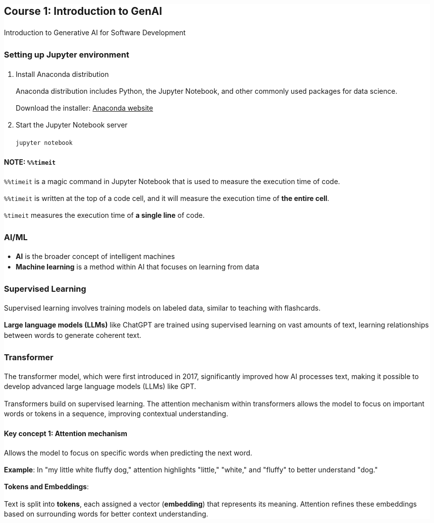 ## Course 1: Introduction to GenAI
Introduction to Generative AI for Software Development

### Setting up Jupyter environment
1. Install Anaconda distribution

    Anaconda distribution includes Python, the Jupyter Notebook, and other commonly used packages for data science.

    Download the installer: [Anaconda website](https://www.anaconda.com/products/distribution)

2. Start the Jupyter Notebook server
    ```
    jupyter notebook
    ```

#### NOTE: `%%timeit`
`%%timeit` is a magic command in Jupyter Notebook that is used to measure the execution time of code.

`%%timeit` is written at the top of a code cell, and it will measure the execution time of **the entire cell**.

`%timeit` measures the execution time of **a single line** of code.

### AI/ML
- **AI** is the broader concept of intelligent machines
- **Machine learning** is a method within AI that focuses on learning from data

### Supervised Learning
Supervised learning involves training models on labeled data, similar to teaching with flashcards.

**Large language models (LLMs)** like ChatGPT are trained using supervised learning on vast amounts of text, learning relationships between words to generate coherent text.


### Transformer
The transformer model, which were first introduced in 2017, significantly improved how AI processes text, making it possible to develop advanced large language models (LLMs) like GPT.

Transformers build on supervised learning. The attention mechanism within transformers allows the model to focus on important words or tokens in a sequence, improving contextual understanding.

#### Key concept 1: Attention mechanism

Allows the model to focus on specific words when predicting the next word.

**Example**: In "my little white fluffy dog," attention highlights "little," "white," and "fluffy" to better understand "dog."

**Tokens and Embeddings**:

Text is split into **tokens**, each assigned a vector (**embedding**) that represents its meaning. Attention refines these embeddings based on surrounding words for better context understanding.
